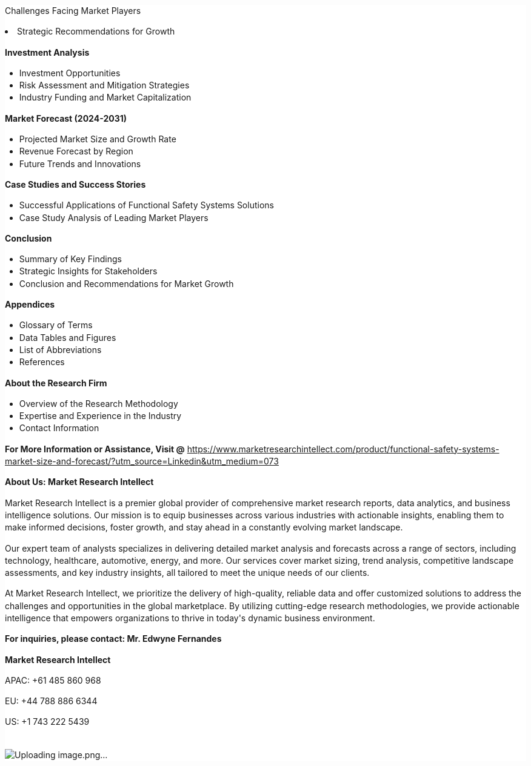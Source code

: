 Challenges Facing Market Players</li><li>Strategic Recommendations for Growth</li></ul><p><strong>Investment Analysis</strong></p><ul><li>Investment Opportunities</li><li>Risk Assessment and Mitigation Strategies</li><li>Industry Funding and Market Capitalization</li></ul><p><strong>Market Forecast (2024-2031)</strong></p><ul><li>Projected Market Size and Growth Rate</li><li>Revenue Forecast by Region</li><li>Future Trends and Innovations</li></ul><p><strong>Case Studies and Success Stories</strong></p><ul><li>Successful Applications of Functional Safety Systems Solutions</li><li>Case Study Analysis of Leading Market Players</li></ul><p><strong>Conclusion</strong></p><ul><li>Summary of Key Findings</li><li>Strategic Insights for Stakeholders</li><li>Conclusion and Recommendations for Market Growth</li></ul><p><strong>Appendices</strong></p><ul><li>Glossary of Terms</li><li>Data Tables and Figures</li><li>List of Abbreviations</li><li>References</li></ul><p><strong>About the Research Firm</strong></p><ul><li>Overview of the Research Methodology</li><li>Expertise and Experience in the Industry</li><li>Contact Information</li></ul></div><div class="article-main__content" data-test-id="publishing-text-block"><p><span class="font-[700]"><strong>For More Information or Assistance, Visit @</strong>&nbsp;<a href="https://www.marketresearchintellect.com/product/functional-safety-systems-market-size-and-forecast/?utm_source=Linkedin&utm_medium=073">https://www.marketresearchintellect.com/product/functional-safety-systems-market-size-and-forecast/?utm_source=Linkedin&utm_medium=073</a></span></p><p><strong>About Us: Market Research Intellect</strong></p><p>Market Research Intellect is a premier global provider of comprehensive market research reports, data analytics, and business intelligence solutions. Our mission is to equip businesses across various industries with actionable insights, enabling them to make informed decisions, foster growth, and stay ahead in a constantly evolving market landscape.</p><p>Our expert team of analysts specializes in delivering detailed market analysis and forecasts across a range of sectors, including technology, healthcare, automotive, energy, and more. Our services cover market sizing, trend analysis, competitive landscape assessments, and key industry insights, all tailored to meet the unique needs of our clients.</p><p>At Market Research Intellect, we prioritize the delivery of high-quality, reliable data and offer customized solutions to address the challenges and opportunities in the global marketplace. By utilizing cutting-edge research methodologies, we provide actionable intelligence that empowers organizations to thrive in today's dynamic business environment.</p><p><strong>For inquiries, please contact: Mr. Edwyne Fernandes</strong></p><p><strong>Market Research Intellect</strong></p><p>APAC: +61 485 860 968</p><p>EU: +44 788 886 6344</p><p>US: +1 743 222 5439</p></div><div class="article-main__content" data-test-id="publishing-text-block">&nbsp;</div>
![Uploading image.png…]()
